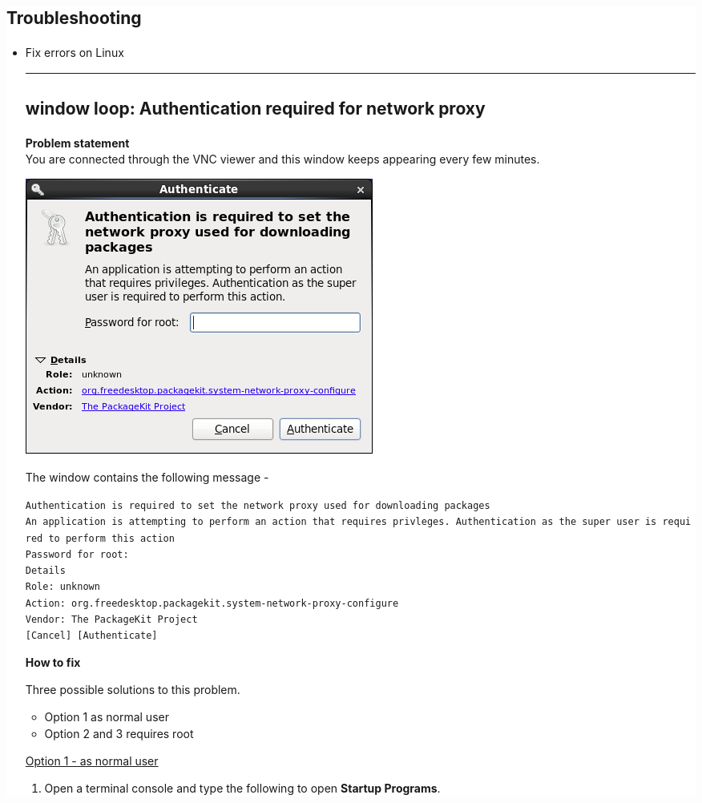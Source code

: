 ## Troubleshooting

 - Fix errors on Linux

	----
	## window loop: Authentication required for network proxy

	**Problem statement**   
	You are connected through the VNC viewer and this window keeps appearing every few minutes.

	![Error: Authentication for network proxy config](./images/auth-required.png " ")

	The window contains the following message -
	```
	Authentication is required to set the network proxy used for downloading packages
	An application is attempting to perform an action that requires privleges. Authentication as the super user is required to perform this action
	Password for root:
	Details
	Role: unknown
	Action: org.freedesktop.packagekit.system-network-proxy-configure
	Vendor: The PackageKit Project
	[Cancel] [Authenticate]
	```

	**How to fix**

	Three possible solutions to this problem.
	 - Option 1 as normal user
	 - Option 2 and 3 requires root

	<u>Option 1 - as normal user</u>

	 1. Open a terminal console and type the following to open **Startup Programs**.
